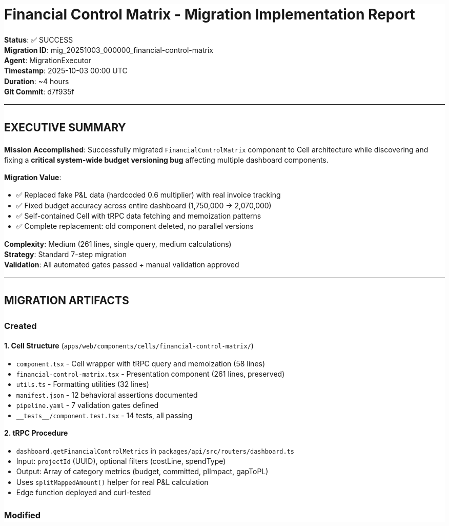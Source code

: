 # Financial Control Matrix - Migration Implementation Report

**Status**: ✅ SUCCESS  
**Migration ID**: mig_20251003_000000_financial-control-matrix  
**Agent**: MigrationExecutor  
**Timestamp**: 2025-10-03 00:00 UTC  
**Duration**: ~4 hours  
**Git Commit**: d7f935f  

---

## EXECUTIVE SUMMARY

**Mission Accomplished**: Successfully migrated `FinancialControlMatrix` component to Cell architecture while discovering and fixing a **critical system-wide budget versioning bug** affecting multiple dashboard components.

**Migration Value**: 
- ✅ Replaced fake P&L data (hardcoded 0.6 multiplier) with real invoice tracking
- ✅ Fixed budget accuracy across entire dashboard (1,750,000 → 2,070,000)
- ✅ Self-contained Cell with tRPC data fetching and memoization patterns
- ✅ Complete replacement: old component deleted, no parallel versions

**Complexity**: Medium (261 lines, single query, medium calculations)  
**Strategy**: Standard 7-step migration  
**Validation**: All automated gates passed + manual validation approved  

---

## MIGRATION ARTIFACTS

### Created

**1. Cell Structure** (`apps/web/components/cells/financial-control-matrix/`)
- `component.tsx` - Cell wrapper with tRPC query and memoization (58 lines)
- `financial-control-matrix.tsx` - Presentation component (261 lines, preserved)
- `utils.ts` - Formatting utilities (32 lines)
- `manifest.json` - 12 behavioral assertions documented
- `pipeline.yaml` - 7 validation gates defined
- `__tests__/component.test.tsx` - 14 tests, all passing

**2. tRPC Procedure**
- `dashboard.getFinancialControlMetrics` in `packages/api/src/routers/dashboard.ts`
- Input: `projectId` (UUID), optional filters (costLine, spendType)
- Output: Array of category metrics (budget, committed, plImpact, gapToPL)
- Uses `splitMappedAmount()` helper for real P&L calculation
- Edge function deployed and curl-tested

### Modified
